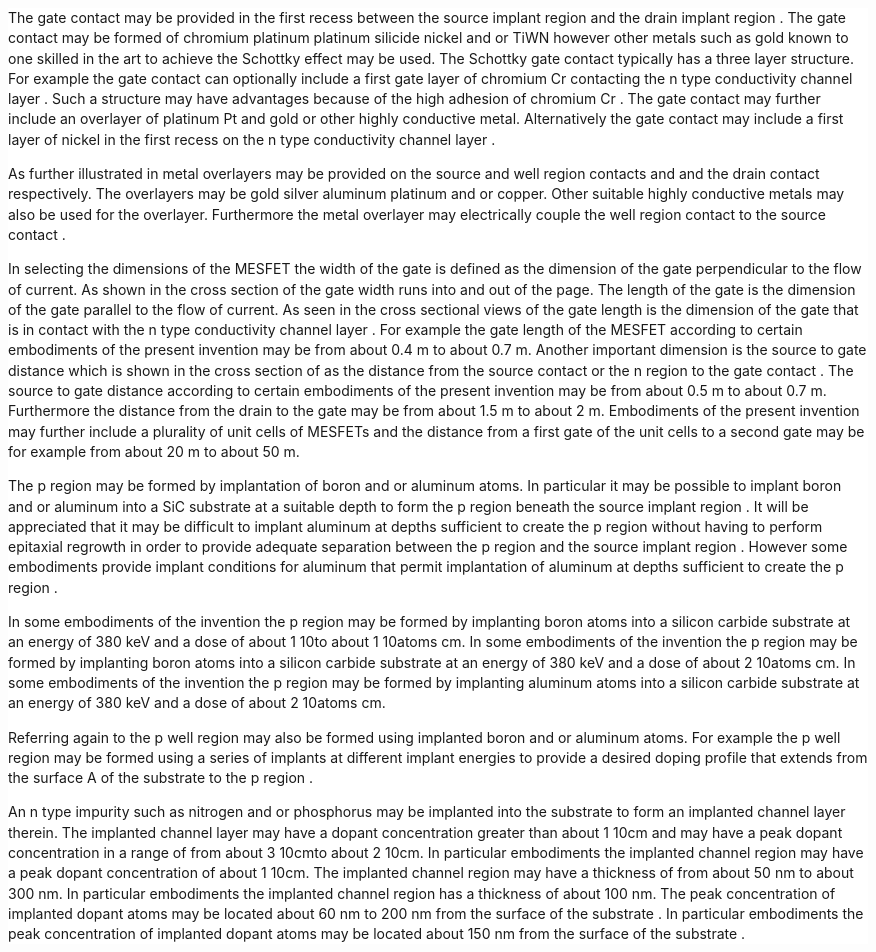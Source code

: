 The gate contact may be provided in the first recess between the source implant region and the drain implant region . The gate contact may be formed of chromium platinum platinum silicide nickel and or TiWN however other metals such as gold known to one skilled in the art to achieve the Schottky effect may be used. The Schottky gate contact typically has a three layer structure. For example the gate contact can optionally include a first gate layer of chromium Cr contacting the n type conductivity channel layer . Such a structure may have advantages because of the high adhesion of chromium Cr . The gate contact may further include an overlayer of platinum Pt and gold or other highly conductive metal. Alternatively the gate contact may include a first layer of nickel in the first recess on the n type conductivity channel layer .

As further illustrated in metal overlayers may be provided on the source and well region contacts and and the drain contact respectively. The overlayers may be gold silver aluminum platinum and or copper. Other suitable highly conductive metals may also be used for the overlayer. Furthermore the metal overlayer may electrically couple the well region contact to the source contact .

In selecting the dimensions of the MESFET the width of the gate is defined as the dimension of the gate perpendicular to the flow of current. As shown in the cross section of the gate width runs into and out of the page. The length of the gate is the dimension of the gate parallel to the flow of current. As seen in the cross sectional views of the gate length is the dimension of the gate that is in contact with the n type conductivity channel layer . For example the gate length of the MESFET according to certain embodiments of the present invention may be from about 0.4 m to about 0.7 m. Another important dimension is the source to gate distance which is shown in the cross section of as the distance from the source contact or the n region to the gate contact . The source to gate distance according to certain embodiments of the present invention may be from about 0.5 m to about 0.7 m. Furthermore the distance from the drain to the gate may be from about 1.5 m to about 2 m. Embodiments of the present invention may further include a plurality of unit cells of MESFETs and the distance from a first gate of the unit cells to a second gate may be for example from about 20 m to about 50 m.

The p region may be formed by implantation of boron and or aluminum atoms. In particular it may be possible to implant boron and or aluminum into a SiC substrate at a suitable depth to form the p region beneath the source implant region . It will be appreciated that it may be difficult to implant aluminum at depths sufficient to create the p region without having to perform epitaxial regrowth in order to provide adequate separation between the p region and the source implant region . However some embodiments provide implant conditions for aluminum that permit implantation of aluminum at depths sufficient to create the p region .

In some embodiments of the invention the p region may be formed by implanting boron atoms into a silicon carbide substrate at an energy of 380 keV and a dose of about 1 10to about 1 10atoms cm. In some embodiments of the invention the p region may be formed by implanting boron atoms into a silicon carbide substrate at an energy of 380 keV and a dose of about 2 10atoms cm. In some embodiments of the invention the p region may be formed by implanting aluminum atoms into a silicon carbide substrate at an energy of 380 keV and a dose of about 2 10atoms cm.

Referring again to the p well region may also be formed using implanted boron and or aluminum atoms. For example the p well region may be formed using a series of implants at different implant energies to provide a desired doping profile that extends from the surface A of the substrate to the p region .

An n type impurity such as nitrogen and or phosphorus may be implanted into the substrate to form an implanted channel layer therein. The implanted channel layer may have a dopant concentration greater than about 1 10cm and may have a peak dopant concentration in a range of from about 3 10cmto about 2 10cm. In particular embodiments the implanted channel region may have a peak dopant concentration of about 1 10cm. The implanted channel region may have a thickness of from about 50 nm to about 300 nm. In particular embodiments the implanted channel region has a thickness of about 100 nm. The peak concentration of implanted dopant atoms may be located about 60 nm to 200 nm from the surface of the substrate . In particular embodiments the peak concentration of implanted dopant atoms may be located about 150 nm from the surface of the substrate .
